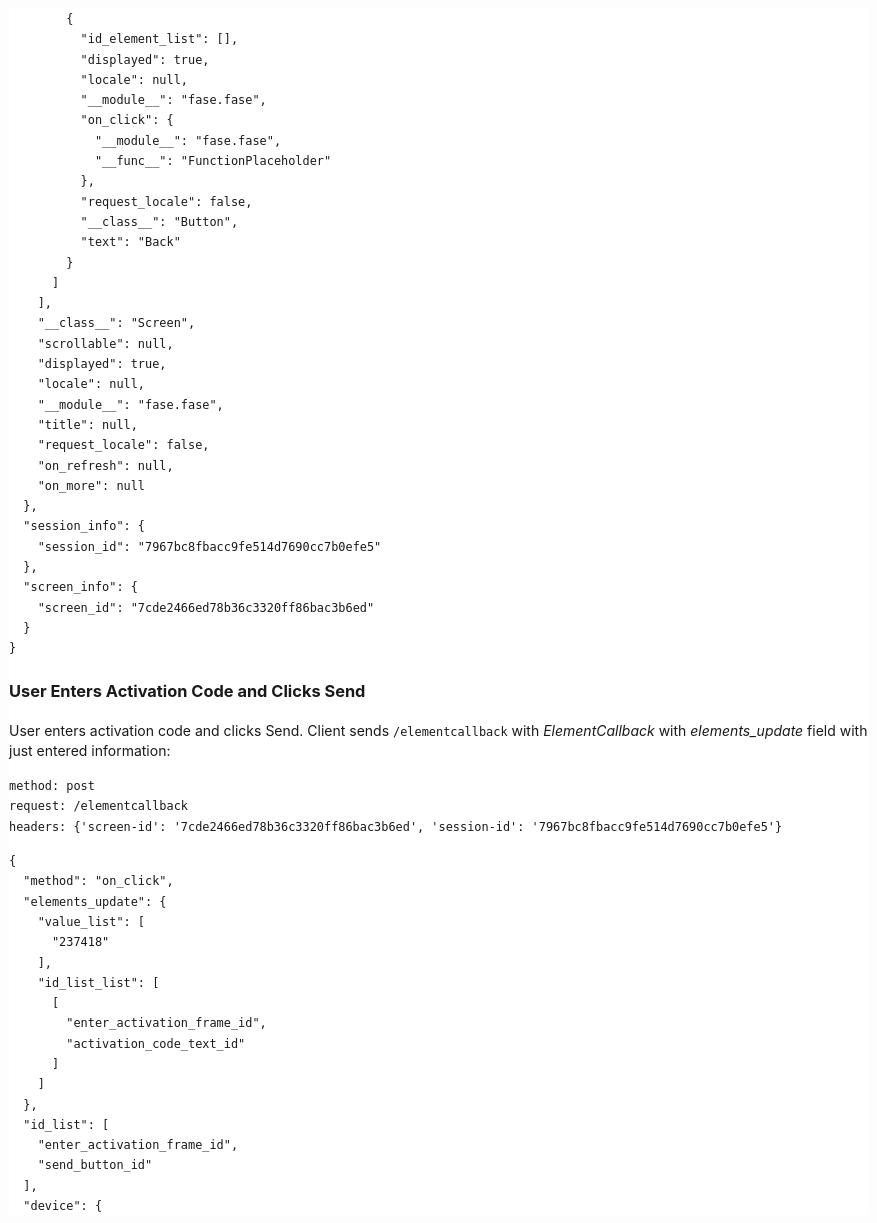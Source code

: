 ```
        {
          "id_element_list": [],
          "displayed": true,
          "locale": null,
          "__module__": "fase.fase",
          "on_click": {
            "__module__": "fase.fase",
            "__func__": "FunctionPlaceholder"
          },
          "request_locale": false,
          "__class__": "Button",
          "text": "Back"
        }
      ]
    ],
    "__class__": "Screen",
    "scrollable": null,
    "displayed": true,
    "locale": null,
    "__module__": "fase.fase",
    "title": null,
    "request_locale": false,
    "on_refresh": null,
    "on_more": null
  },
  "session_info": {
    "session_id": "7967bc8fbacc9fe514d7690cc7b0efe5"
  },
  "screen_info": {
    "screen_id": "7cde2466ed78b36c3320ff86bac3b6ed"
  }
}
```

### User Enters Activation Code and Clicks Send
User enters activation code and clicks Send. Client sends `/elementcallback` with *ElementCallback* with
*elements_update* field with just entered information:
```
method: post
request: /elementcallback
headers: {'screen-id': '7cde2466ed78b36c3320ff86bac3b6ed', 'session-id': '7967bc8fbacc9fe514d7690cc7b0efe5'}
```
```
{
  "method": "on_click",
  "elements_update": {
    "value_list": [
      "237418"
    ],
    "id_list_list": [
      [
        "enter_activation_frame_id",
        "activation_code_text_id"
      ]
    ]
  },
  "id_list": [
    "enter_activation_frame_id",
    "send_button_id"
  ],
  "device": {
```